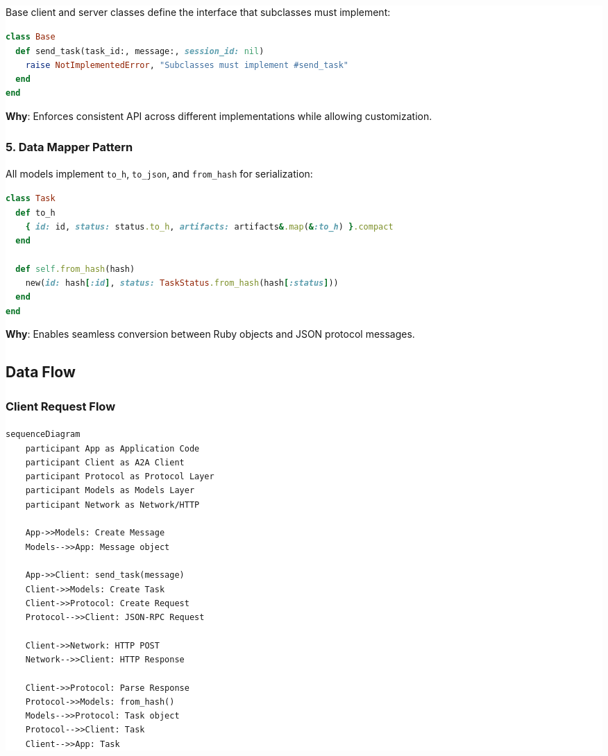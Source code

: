 Base client and server classes define the interface that subclasses must implement:

```ruby
class Base
  def send_task(task_id:, message:, session_id: nil)
    raise NotImplementedError, "Subclasses must implement #send_task"
  end
end
```

**Why**: Enforces consistent API across different implementations while allowing customization.

### 5. Data Mapper Pattern

All models implement `to_h`, `to_json`, and `from_hash` for serialization:

```ruby
class Task
  def to_h
    { id: id, status: status.to_h, artifacts: artifacts&.map(&:to_h) }.compact
  end

  def self.from_hash(hash)
    new(id: hash[:id], status: TaskStatus.from_hash(hash[:status]))
  end
end
```

**Why**: Enables seamless conversion between Ruby objects and JSON protocol messages.

## Data Flow

### Client Request Flow

```mermaid
sequenceDiagram
    participant App as Application Code
    participant Client as A2A Client
    participant Protocol as Protocol Layer
    participant Models as Models Layer
    participant Network as Network/HTTP

    App->>Models: Create Message
    Models-->>App: Message object

    App->>Client: send_task(message)
    Client->>Models: Create Task
    Client->>Protocol: Create Request
    Protocol-->>Client: JSON-RPC Request

    Client->>Network: HTTP POST
    Network-->>Client: HTTP Response

    Client->>Protocol: Parse Response
    Protocol->>Models: from_hash()
    Models-->>Protocol: Task object
    Protocol-->>Client: Task
    Client-->>App: Task
```

